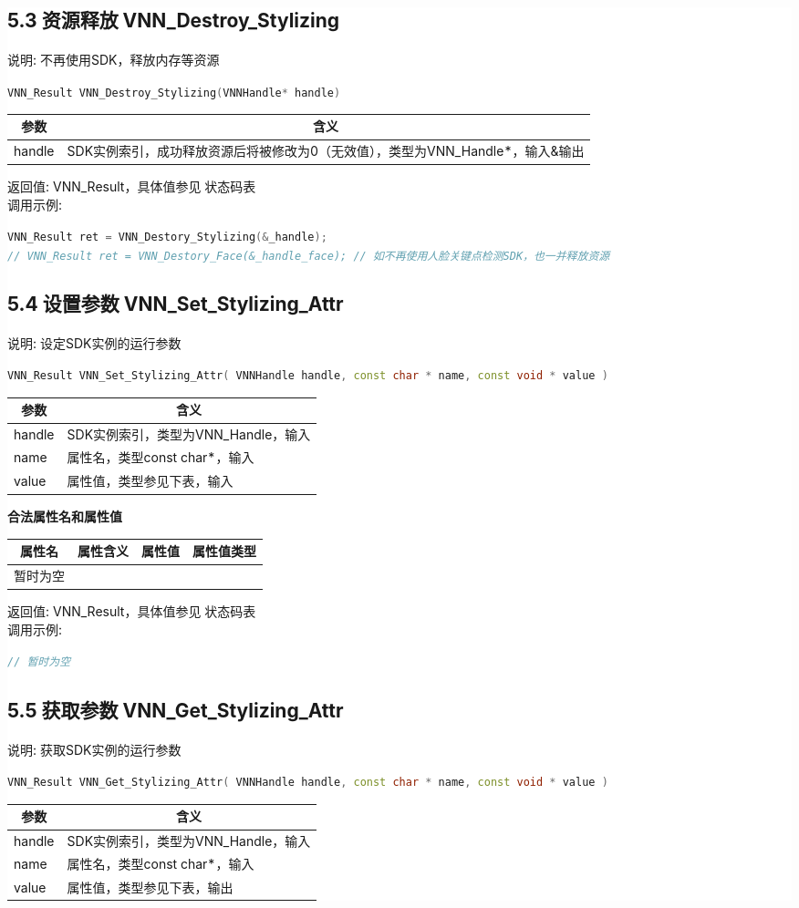 ## 5.3 资源释放 VNN_Destroy_Stylizing
说明: 不再使用SDK，释放内存等资源
```cpp
VNN_Result VNN_Destroy_Stylizing(VNNHandle* handle)
```
| 参数   | 含义                                                                           |
| ------ | ------------------------------------------------------------------------------ |
| handle | SDK实例索引，成功释放资源后将被修改为0（无效值），类型为VNN_Handle*，输入&输出 |

返回值: VNN_Result，具体值参见 状态码表  
调用示例:  
``` cpp
VNN_Result ret = VNN_Destory_Stylizing(&_handle);
// VNN_Result ret = VNN_Destory_Face(&_handle_face); // 如不再使用人脸关键点检测SDK，也一并释放资源
```

## 5.4 设置参数 VNN_Set_Stylizing_Attr
说明: 设定SDK实例的运行参数
```cpp
VNN_Result VNN_Set_Stylizing_Attr( VNNHandle handle, const char * name, const void * value )
```
| 参数   | 含义                                |
| ------ | ----------------------------------- |
| handle | SDK实例索引，类型为VNN_Handle，输入 |
| name   | 属性名，类型const char*，输入       |
| value  | 属性值，类型参见下表，输入          |

 **合法属性名和属性值**  

 | 属性名   | 属性含义 | 属性值 | 属性值类型 |
 | -------- | -------- | ------ | ---------- |
 | 暂时为空 |
   
返回值: VNN_Result，具体值参见 状态码表  
调用示例:  
``` cpp
// 暂时为空
```

## 5.5 获取参数 VNN_Get_Stylizing_Attr
说明: 获取SDK实例的运行参数
```cpp
VNN_Result VNN_Get_Stylizing_Attr( VNNHandle handle, const char * name, const void * value )
```
| 参数   | 含义                                |
| ------ | ----------------------------------- |
| handle | SDK实例索引，类型为VNN_Handle，输入 |
| name   | 属性名，类型const char*，输入       |
| value  | 属性值，类型参见下表，输出          |
